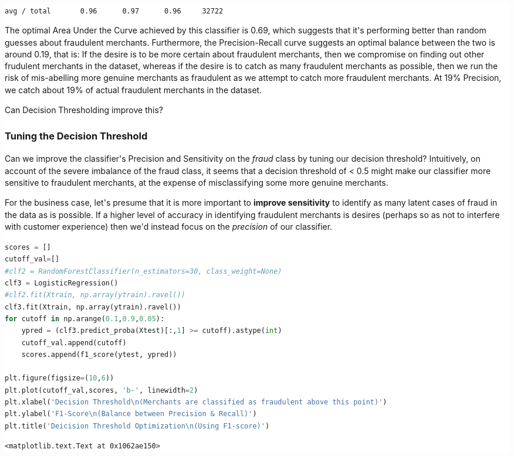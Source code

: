    avg / total       0.96      0.97      0.96     32722
    


The optimal Area Under the Curve achieved by this classifier is 0.69, which suggests that it's performing better than random guesses about fraudulent merchants. Furthermore, the Precision-Recall curve suggests an optimal balance between the two is around 0.19, that is: If the desire is to be more certain about fraudulent merchants, then we compromise on finding out other frudulent merchants in the dataset, whereas if the desire is to catch as many fraudulent merchants as possible, then we run the risk of mis-abelling more genuine merchants as fraudulent as we attempt to catch more fraudulent merchants. 
At 19% Precision, we catch about 19% of actual fraudulent merchants in the dataset. 

Can Decision Thresholding improve this?

### Tuning the Decision Threshold

Can we improve the classifier's Precision and Sensitivity on the *fraud* class by tuning our decision threshold? Intuitively, on account of the severe imbalance of the fraud class, it seems that a decision threshold of < 0.5 might make our classifier more sensitive to fraudulent merchants, at the expense of misclassifying some more genuine merchants.  

For the business case, let's presume that it is more important to **improve sensitivity** to identify as many latent cases of fraud in the data as is possible. If a higher level of accuracy in identifying fraudulent merchants is desires (perhaps so as not to interfere with customer experience) then we'd instead focus on the *precision* of our classifier. 


```python
scores = []
cutoff_val=[]
#clf2 = RandomForestClassifier(n_estimators=30, class_weight=None)
clf3 = LogisticRegression()
#clf2.fit(Xtrain, np.array(ytrain).ravel())
clf3.fit(Xtrain, np.array(ytrain).ravel())
for cutoff in np.arange(0.1,0.9,0.05):
    ypred = (clf3.predict_proba(Xtest)[:,1] >= cutoff).astype(int)
    cutoff_val.append(cutoff)
    scores.append(f1_score(ytest, ypred))

plt.figure(figsize=(10,6))
plt.plot(cutoff_val,scores, 'b-', linewidth=2)
plt.xlabel('Decision Threshold\n(Merchants are classified as fraudulent above this point)')
plt.ylabel('F1-Score\n(Balance between Precision & Recall)')
plt.title('Deicision Threshold Optimization\n(Using F1-score)')
```




    <matplotlib.text.Text at 0x1062ae150>



